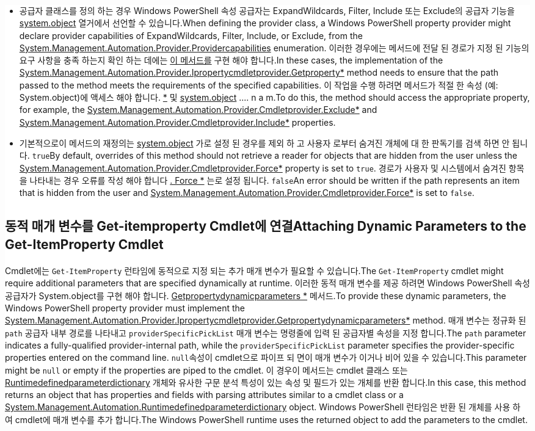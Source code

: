 - <span data-ttu-id="728dd-133">공급자 클래스를 정의 하는 경우 Windows PowerShell 속성 공급자는 ExpandWildcards, Filter, Include 또는 Exclude의 공급자 기능을 [system.object](/dotnet/api/System.Management.Automation.Provider.ProviderCapabilities) 열거에서 선언할 수 있습니다.</span><span class="sxs-lookup"><span data-stu-id="728dd-133">When defining the provider class, a Windows PowerShell property provider might declare provider capabilities of ExpandWildcards, Filter, Include, or Exclude, from the [System.Management.Automation.Provider.Providercapabilities](/dotnet/api/System.Management.Automation.Provider.ProviderCapabilities) enumeration.</span></span> <span data-ttu-id="728dd-134">이러한 경우에는 메서드에 전달 된 경로가 지정 된 기능의 요구 사항을 충족 하는지 확인 하는 데에는 [이 메서드를](/dotnet/api/System.Management.Automation.Provider.IPropertyCmdletProvider.GetProperty) 구현 해야 합니다.</span><span class="sxs-lookup"><span data-stu-id="728dd-134">In these cases, the implementation of the [System.Management.Automation.Provider.Ipropertycmdletprovider.Getproperty\*](/dotnet/api/System.Management.Automation.Provider.IPropertyCmdletProvider.GetProperty) method needs to ensure that the path passed to the method meets the requirements of the specified capabilities.</span></span> <span data-ttu-id="728dd-135">이 작업을 수행 하려면 메서드가 적절 한 속성 (예: System.object)에 액세스 해야 합니다. [\*](/dotnet/api/System.Management.Automation.Provider.CmdletProvider.Exclude) 및 [system.object](/dotnet/api/System.Management.Automation.Provider.CmdletProvider.Include) .... n a m.</span><span class="sxs-lookup"><span data-stu-id="728dd-135">To do this, the method should access the appropriate property, for example, the [System.Management.Automation.Provider.Cmdletprovider.Exclude\*](/dotnet/api/System.Management.Automation.Provider.CmdletProvider.Exclude) and [System.Management.Automation.Provider.Cmdletprovider.Include\*](/dotnet/api/System.Management.Automation.Provider.CmdletProvider.Include) properties.</span></span>

- <span data-ttu-id="728dd-136">기본적으로이 메서드의 재정의는 [system.object](/dotnet/api/System.Management.Automation.Provider.CmdletProvider.Force) 가로 설정 된 경우를 제외 하 고 사용자 로부터 숨겨진 개체에 대 한 판독기를 검색 하면 안 됩니다. `true`</span><span class="sxs-lookup"><span data-stu-id="728dd-136">By default, overrides of this method should not retrieve a reader for objects that are hidden from the user unless the [System.Management.Automation.Provider.Cmdletprovider.Force\*](/dotnet/api/System.Management.Automation.Provider.CmdletProvider.Force) property is set to `true`.</span></span> <span data-ttu-id="728dd-137">경로가 사용자 및 시스템에서 숨겨진 항목을 나타내는 경우 오류를 작성 해야 합니다 [. Force \*](/dotnet/api/System.Management.Automation.Provider.CmdletProvider.Force) 는로 설정 됩니다. `false`</span><span class="sxs-lookup"><span data-stu-id="728dd-137">An error should be written if the path represents an item that is hidden from the user and [System.Management.Automation.Provider.Cmdletprovider.Force\*](/dotnet/api/System.Management.Automation.Provider.CmdletProvider.Force) is set to `false`.</span></span>

## <a name="attaching-dynamic-parameters-to-the-get-itemproperty-cmdlet"></a><span data-ttu-id="728dd-138">동적 매개 변수를 Get-itemproperty Cmdlet에 연결</span><span class="sxs-lookup"><span data-stu-id="728dd-138">Attaching Dynamic Parameters to the Get-ItemProperty Cmdlet</span></span>

<span data-ttu-id="728dd-139">Cmdlet에는 `Get-ItemProperty` 런타임에 동적으로 지정 되는 추가 매개 변수가 필요할 수 있습니다.</span><span class="sxs-lookup"><span data-stu-id="728dd-139">The `Get-ItemProperty` cmdlet might require additional parameters that are specified dynamically at runtime.</span></span> <span data-ttu-id="728dd-140">이러한 동적 매개 변수를 제공 하려면 Windows PowerShell 속성 공급자가 System.object를 구현 해야 합니다. [Getpropertydynamicparameters \*](/dotnet/api/System.Management.Automation.Provider.IPropertyCmdletProvider.GetPropertyDynamicParameters) 메서드.</span><span class="sxs-lookup"><span data-stu-id="728dd-140">To provide these dynamic parameters, the Windows PowerShell property provider must implement the [System.Management.Automation.Provider.Ipropertycmdletprovider.Getpropertydynamicparameters\*](/dotnet/api/System.Management.Automation.Provider.IPropertyCmdletProvider.GetPropertyDynamicParameters) method.</span></span> <span data-ttu-id="728dd-141">매개 변수는 정규화 된 `path` 공급자 내부 경로를 나타내고 `providerSpecificPickList` 매개 변수는 명령줄에 입력 된 공급자별 속성을 지정 합니다.</span><span class="sxs-lookup"><span data-stu-id="728dd-141">The `path` parameter indicates a fully-qualified provider-internal path, while the `providerSpecificPickList` parameter specifies the provider-specific properties entered on the command line.</span></span> <span data-ttu-id="728dd-142">`null`속성이 cmdlet으로 파이프 되 면이 매개 변수가 이거나 비어 있을 수 있습니다.</span><span class="sxs-lookup"><span data-stu-id="728dd-142">This parameter might be `null` or empty if the properties are piped to the cmdlet.</span></span> <span data-ttu-id="728dd-143">이 경우이 메서드는 cmdlet 클래스 또는 [Runtimedefinedparameterdictionary](/dotnet/api/System.Management.Automation.RuntimeDefinedParameterDictionary) 개체와 유사한 구문 분석 특성이 있는 속성 및 필드가 있는 개체를 반환 합니다.</span><span class="sxs-lookup"><span data-stu-id="728dd-143">In this case, this method returns an object that has properties and fields with parsing attributes similar to a cmdlet class or a [System.Management.Automation.Runtimedefinedparameterdictionary](/dotnet/api/System.Management.Automation.RuntimeDefinedParameterDictionary) object.</span></span> <span data-ttu-id="728dd-144">Windows PowerShell 런타임은 반환 된 개체를 사용 하 여 cmdlet에 매개 변수를 추가 합니다.</span><span class="sxs-lookup"><span data-stu-id="728dd-144">The Windows PowerShell runtime uses the returned object to add the parameters to the cmdlet.</span></span>
